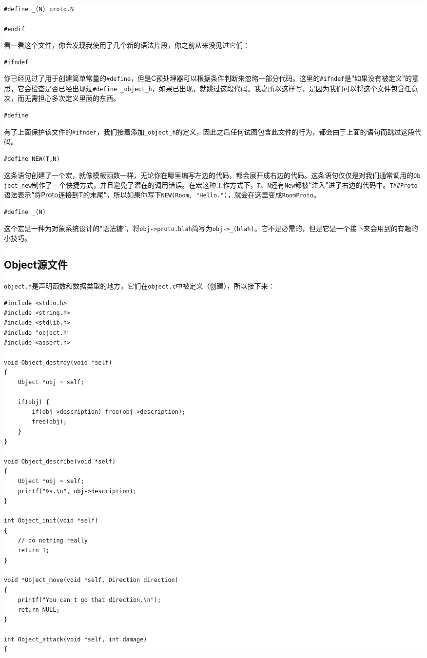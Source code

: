 ```
#define _(N) proto.N

#endif
```

看一看这个文件，你会发现我使用了几个新的语法片段，你之前从来没见过它们：

`#ifndef`

你已经见过了用于创建简单常量的`#define`，但是C预处理器可以根据条件判断来忽略一部分代码。这里的`#ifndef`是“如果没有被定义”的意思，它会检查是否已经出现过`#define _object_h`，如果已出现，就跳过这段代码。我之所以这样写，是因为我们可以将这个文件包含任意次，而无需担心多次定义里面的东西。

`#define`

有了上面保护该文件的`#ifndef`，我们接着添加`_object_h`的定义，因此之后任何试图包含此文件的行为，都会由于上面的语句而跳过这段代码。

`#define NEW(T,N)`

这条语句创建了一个宏，就像模板函数一样，无论你在哪里编写左边的代码，都会展开成右边的代码。这条语句仅仅是对我们通常调用的`Object_new`制作了一个快捷方式，并且避免了潜在的调用错误。在宏这种工作方式下，`T`、`N`还有`New`都被“注入”进了右边的代码中。`T##Proto`语法表示“将Proto连接到T的末尾”，所以如果你写下`NEW(Room, "Hello.")`，就会在这里变成`RoomProto`。

`#define _(N)`

这个宏是一种为对象系统设计的“语法糖”，将`obj->proto.blah`简写为`obj->_(blah)`。它不是必需的，但是它是一个接下来会用到的有趣的小技巧。

## Object源文件

`object.h`是声明函数和数据类型的地方，它们在`object.c`中被定义（创建），所以接下来：

```
#include <stdio.h>
#include <string.h>
#include <stdlib.h>
#include "object.h"
#include <assert.h>

void Object_destroy(void *self)
{
    Object *obj = self;

    if(obj) {
        if(obj->description) free(obj->description);
        free(obj);
    }
}

void Object_describe(void *self)
{
    Object *obj = self;
    printf("%s.\n", obj->description);
}

int Object_init(void *self)
{
    // do nothing really
    return 1;
}

void *Object_move(void *self, Direction direction)
{
    printf("You can't go that direction.\n");
    return NULL;
}

int Object_attack(void *self, int damage)
{
```